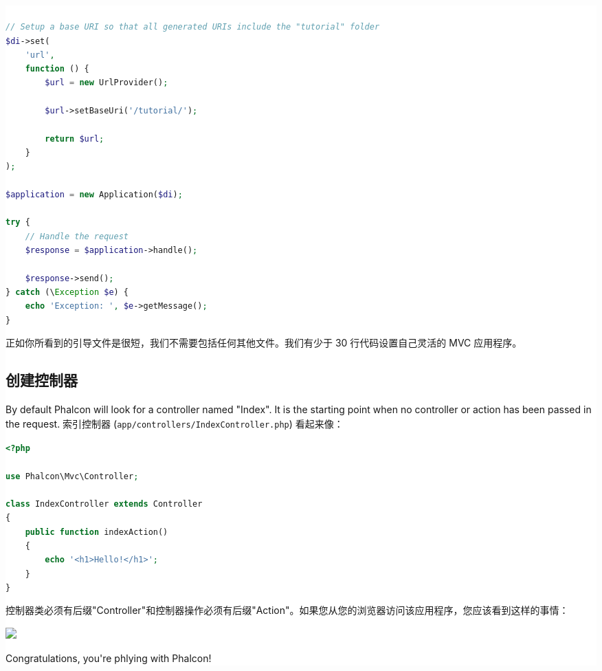 ```php

// Setup a base URI so that all generated URIs include the "tutorial" folder
$di->set(
    'url',
    function () {
        $url = new UrlProvider();

        $url->setBaseUri('/tutorial/');

        return $url;
    }
);

$application = new Application($di);

try {
    // Handle the request
    $response = $application->handle();

    $response->send();
} catch (\Exception $e) {
    echo 'Exception: ', $e->getMessage();
}
```

正如你所看到的引导文件是很短，我们不需要包括任何其他文件。我们有少于 30 行代码设置自己灵活的 MVC 应用程序。

<a name='controller'></a>

## 创建控制器

By default Phalcon will look for a controller named "Index". It is the starting point when no controller or action has been passed in the request. 索引控制器 (`app/controllers/IndexController.php`) 看起来像：

```php
<?php

use Phalcon\Mvc\Controller;

class IndexController extends Controller
{
    public function indexAction()
    {
        echo '<h1>Hello!</h1>';
    }
}
```

控制器类必须有后缀"Controller"和控制器操作必须有后缀"Action"。如果您从您的浏览器访问该应用程序，您应该看到这样的事情：

![](/images/content/tutorial-basic-1.png)

Congratulations, you're phlying with Phalcon!
